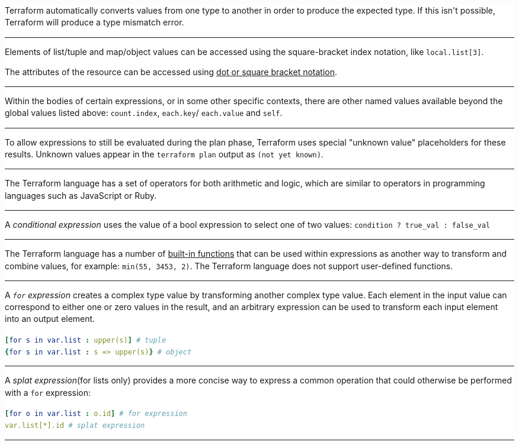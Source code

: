 Terraform automatically converts values from one type to another in order to produce the expected type. If this isn't possible, Terraform will produce a type mismatch error.

---

Elements of list/tuple and map/object values can be accessed using the square-bracket index notation, like `local.list[3]`. 

The attributes of the resource can be accessed using [dot or square bracket notation](https://www.terraform.io/docs/configuration/expressions.html#indices-and-attributes).

---

Within the bodies of certain expressions, or in some other specific contexts, there are other named values available beyond the global values listed above: `count.index`, `each.key`/ `each.value` and `self`.

---

To allow expressions to still be evaluated during the plan phase, Terraform uses special "unknown value" placeholders for these results. Unknown values appear in the `terraform plan` output as `(not yet known)`.

---

The Terraform language has a set of operators for both arithmetic and logic, which are similar to operators in programming languages such as JavaScript or Ruby.

---

A *conditional expression* uses the value of a bool expression to select one of two values: `condition ? true_val : false_val`

---

The Terraform language has a number of [built-in functions](https://www.terraform.io/docs/configuration/functions.html) that can be used within expressions as another way to transform and combine values, for example: `min(55, 3453, 2)`. The Terraform language does not support user-defined functions.

---

A *`for` expression* creates a complex type value by transforming another complex type value. Each element in the input value can correspond to either one or zero values in the result, and an arbitrary expression can be used to transform each input element into an output element.

```yaml
[for s in var.list : upper(s)] # tuple
{for s in var.list : s => upper(s)} # object
```

---

A *splat expression*(for lists only) provides a more concise way to express a common operation that could otherwise be performed with a `for` expression:

```yaml
[for o in var.list : o.id] # for expression
var.list[*].id # splat expression
```

---